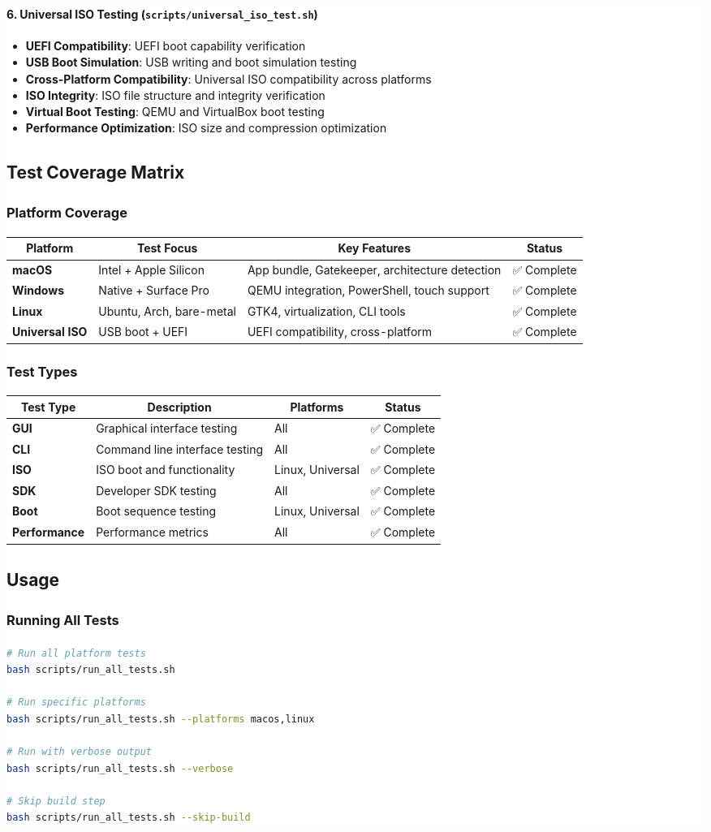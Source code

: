 #### 6. **Universal ISO Testing** (`scripts/universal_iso_test.sh`)
- **UEFI Compatibility**: UEFI boot capability verification
- **USB Boot Simulation**: USB writing and boot simulation testing
- **Cross-Platform Compatibility**: Universal ISO compatibility across platforms
- **ISO Integrity**: ISO file structure and integrity verification
- **Virtual Boot Testing**: QEMU and VirtualBox boot testing
- **Performance Optimization**: ISO size and compression optimization

## Test Coverage Matrix

### Platform Coverage

| Platform | Test Focus | Key Features | Status |
|----------|------------|--------------|--------|
| **macOS** | Intel + Apple Silicon | App bundle, Gatekeeper, architecture detection | ✅ Complete |
| **Windows** | Native + Surface Pro | QEMU integration, PowerShell, touch support | ✅ Complete |
| **Linux** | Ubuntu, Arch, bare-metal | GTK4, virtualization, CLI tools | ✅ Complete |
| **Universal ISO** | USB boot + UEFI | UEFI compatibility, cross-platform | ✅ Complete |

### Test Types

| Test Type | Description | Platforms | Status |
|-----------|-------------|-----------|--------|
| **GUI** | Graphical interface testing | All | ✅ Complete |
| **CLI** | Command line interface testing | All | ✅ Complete |
| **ISO** | ISO boot and functionality | Linux, Universal | ✅ Complete |
| **SDK** | Developer SDK testing | All | ✅ Complete |
| **Boot** | Boot sequence testing | Linux, Universal | ✅ Complete |
| **Performance** | Performance metrics | All | ✅ Complete |

## Usage

### Running All Tests

```bash
# Run all platform tests
bash scripts/run_all_tests.sh

# Run specific platforms
bash scripts/run_all_tests.sh --platforms macos,linux

# Run with verbose output
bash scripts/run_all_tests.sh --verbose

# Skip build step
bash scripts/run_all_tests.sh --skip-build
```
